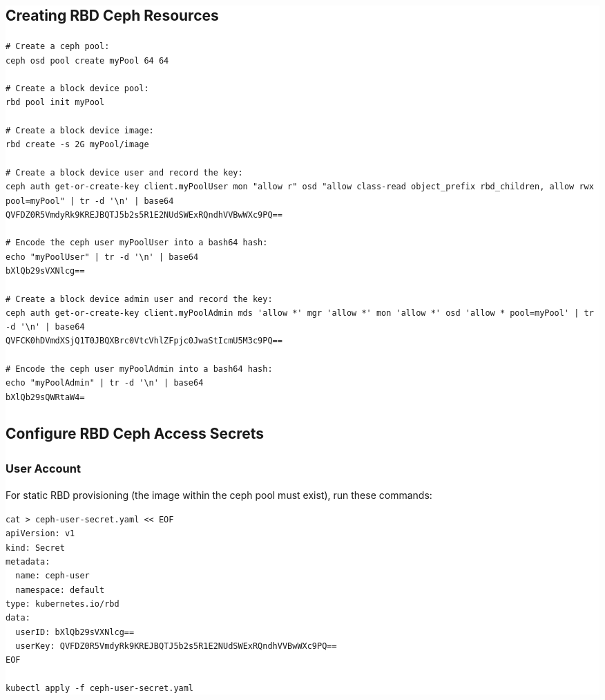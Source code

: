 ## Creating RBD Ceph Resources

```
# Create a ceph pool:
ceph osd pool create myPool 64 64

# Create a block device pool:
rbd pool init myPool

# Create a block device image:
rbd create -s 2G myPool/image

# Create a block device user and record the key:
ceph auth get-or-create-key client.myPoolUser mon "allow r" osd "allow class-read object_prefix rbd_children, allow rwx pool=myPool" | tr -d '\n' | base64
QVFDZ0R5VmdyRk9KREJBQTJ5b2s5R1E2NUdSWExRQndhVVBwWXc9PQ==

# Encode the ceph user myPoolUser into a bash64 hash:
echo "myPoolUser" | tr -d '\n' | base64
bXlQb29sVXNlcg==

# Create a block device admin user and record the key:
ceph auth get-or-create-key client.myPoolAdmin mds 'allow *' mgr 'allow *' mon 'allow *' osd 'allow * pool=myPool' | tr -d '\n' | base64
QVFCK0hDVmdXSjQ1T0JBQXBrc0VtcVhlZFpjc0JwaStIcmU5M3c9PQ==

# Encode the ceph user myPoolAdmin into a bash64 hash:
echo "myPoolAdmin" | tr -d '\n' | base64
bXlQb29sQWRtaW4=
```
## Configure RBD Ceph Access Secrets

### User Account

For static RBD provisioning (the image within the ceph pool must exist), run these commands:

```
cat > ceph-user-secret.yaml << EOF
apiVersion: v1
kind: Secret
metadata:
  name: ceph-user
  namespace: default
type: kubernetes.io/rbd
data:
  userID: bXlQb29sVXNlcg==
  userKey: QVFDZ0R5VmdyRk9KREJBQTJ5b2s5R1E2NUdSWExRQndhVVBwWXc9PQ==
EOF

kubectl apply -f ceph-user-secret.yaml
```
